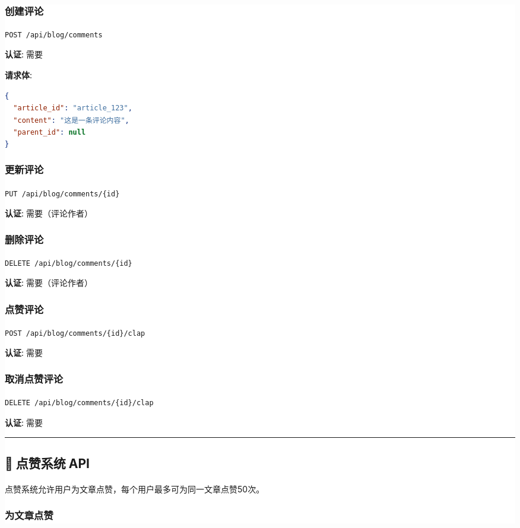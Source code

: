 ### 创建评论

```http
POST /api/blog/comments
```

**认证**: 需要

**请求体**:
```json
{
  "article_id": "article_123",
  "content": "这是一条评论内容",
  "parent_id": null
}
```

### 更新评论

```http
PUT /api/blog/comments/{id}
```

**认证**: 需要（评论作者）

### 删除评论

```http
DELETE /api/blog/comments/{id}
```

**认证**: 需要（评论作者）

### 点赞评论

```http
POST /api/blog/comments/{id}/clap
```

**认证**: 需要

### 取消点赞评论

```http
DELETE /api/blog/comments/{id}/clap
```

**认证**: 需要

---

## 👏 点赞系统 API

点赞系统允许用户为文章点赞，每个用户最多可为同一文章点赞50次。

### 为文章点赞

